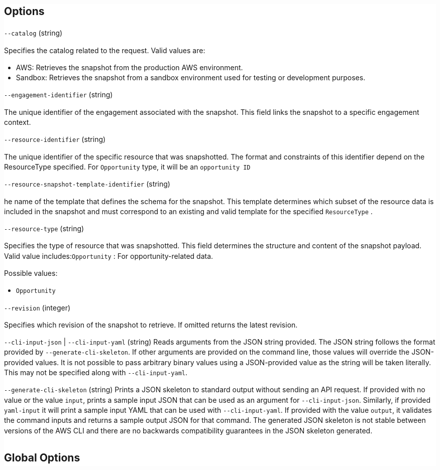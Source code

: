 ## Options

`--catalog` (string)

Specifies the catalog related to the request. Valid values are:

- AWS: Retrieves the snapshot from the production AWS environment.
- Sandbox: Retrieves the snapshot from a sandbox environment used for testing or development purposes.

`--engagement-identifier` (string)

The unique identifier of the engagement associated with the snapshot. This field links the snapshot to a specific engagement context.

`--resource-identifier` (string)

The unique identifier of the specific resource that was snapshotted. The format and constraints of this identifier depend on the ResourceType specified. For `Opportunity` type, it will be an `opportunity ID`

`--resource-snapshot-template-identifier` (string)

he name of the template that defines the schema for the snapshot. This template determines which subset of the resource data is included in the snapshot and must correspond to an existing and valid template for the specified `ResourceType` .

`--resource-type` (string)

Specifies the type of resource that was snapshotted. This field determines the structure and content of the snapshot payload. Valid value includes:`Opportunity` : For opportunity-related data.

Possible values:

- `Opportunity`

`--revision` (integer)

Specifies which revision of the snapshot to retrieve. If omitted returns the latest revision.

`--cli-input-json` | `--cli-input-yaml` (string)
Reads arguments from the JSON string provided. The JSON string follows the format provided by `--generate-cli-skeleton`. If other arguments are provided on the command line, those values will override the JSON-provided values. It is not possible to pass arbitrary binary values using a JSON-provided value as the string will be taken literally. This may not be specified along with `--cli-input-yaml`.

`--generate-cli-skeleton` (string)
Prints a JSON skeleton to standard output without sending an API request. If provided with no value or the value `input`, prints a sample input JSON that can be used as an argument for `--cli-input-json`. Similarly, if provided `yaml-input` it will print a sample input YAML that can be used with `--cli-input-yaml`. If provided with the value `output`, it validates the command inputs and returns a sample output JSON for that command. The generated JSON skeleton is not stable between versions of the AWS CLI and there are no backwards compatibility guarantees in the JSON skeleton generated.

## Global Options
